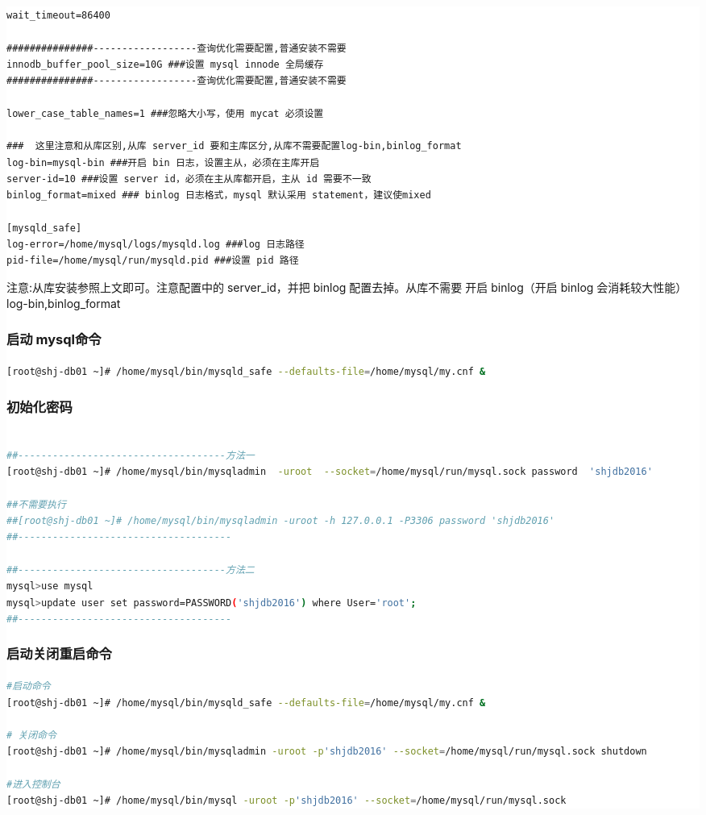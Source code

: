 ```properties
wait_timeout=86400

###############------------------查询优化需要配置,普通安装不需要
innodb_buffer_pool_size=10G ###设置 mysql innode 全局缓存
###############------------------查询优化需要配置,普通安装不需要

lower_case_table_names=1 ###忽略大小写，使用 mycat 必须设置

###  这里注意和从库区别,从库 server_id 要和主库区分,从库不需要配置log-bin,binlog_format
log-bin=mysql-bin ###开启 bin 日志，设置主从，必须在主库开启
server-id=10 ###设置 server id，必须在主从库都开启，主从 id 需要不一致
binlog_format=mixed ### binlog 日志格式，mysql 默认采用 statement，建议使mixed

[mysqld_safe]
log-error=/home/mysql/logs/mysqld.log ###log 日志路径
pid-file=/home/mysql/run/mysqld.pid ###设置 pid 路径
```

注意:从库安装参照上文即可。注意配置中的 server_id，并把 binlog 配置去掉。从库不需要
开启 binlog（开启 binlog 会消耗较大性能） log-bin,binlog_format

### 启动 mysql命令

```bash
[root@shj-db01 ~]# /home/mysql/bin/mysqld_safe --defaults-file=/home/mysql/my.cnf &
```



### 初始化密码

```bash

##------------------------------------方法一
[root@shj-db01 ~]# /home/mysql/bin/mysqladmin  -uroot  --socket=/home/mysql/run/mysql.sock password  'shjdb2016'

##不需要执行
##[root@shj-db01 ~]# /home/mysql/bin/mysqladmin -uroot -h 127.0.0.1 -P3306 password 'shjdb2016'
##-------------------------------------

##------------------------------------方法二
mysql>use mysql
mysql>update user set password=PASSWORD('shjdb2016') where User='root';
##-------------------------------------
```



### 启动关闭重启命令

```bash
#启动命令
[root@shj-db01 ~]# /home/mysql/bin/mysqld_safe --defaults-file=/home/mysql/my.cnf &

# 关闭命令
[root@shj-db01 ~]# /home/mysql/bin/mysqladmin -uroot -p'shjdb2016' --socket=/home/mysql/run/mysql.sock shutdown
  
#进入控制台
[root@shj-db01 ~]# /home/mysql/bin/mysql -uroot -p'shjdb2016' --socket=/home/mysql/run/mysql.sock
```
